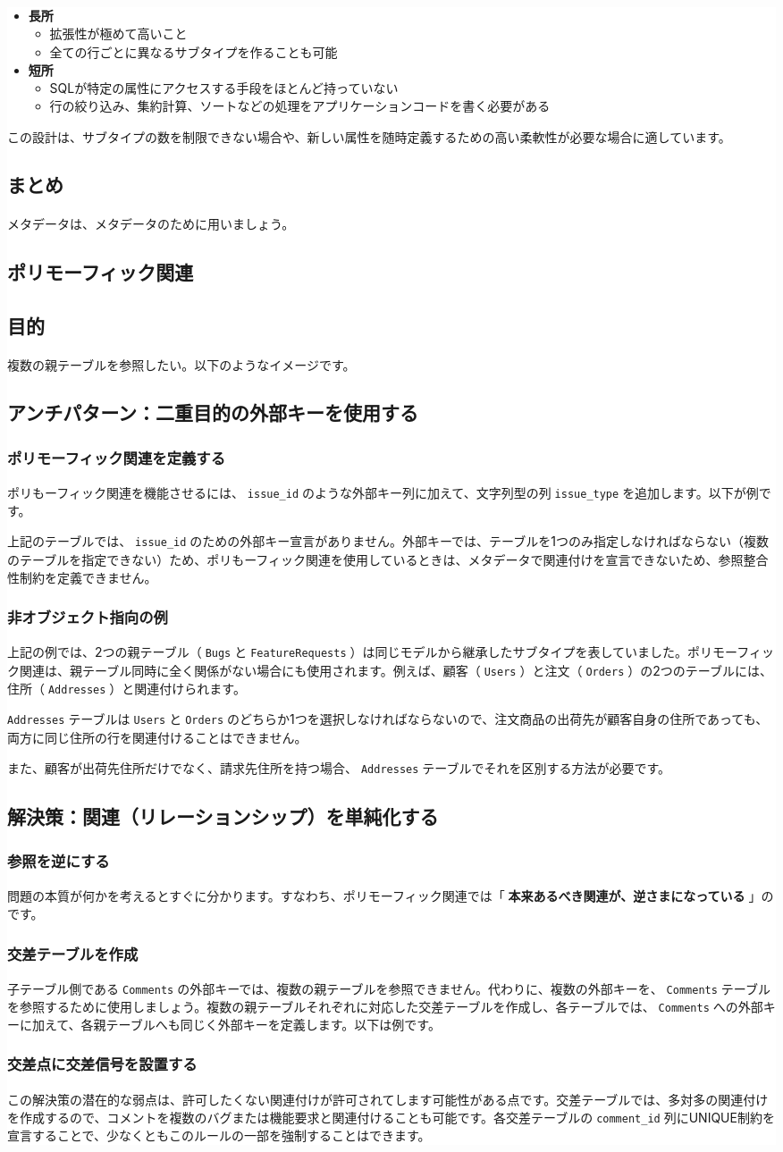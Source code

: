 - **長所**
	- 拡張性が極めて高いこと
	- 全ての行ごとに異なるサブタイプを作ることも可能
- **短所**
	- SQLが特定の属性にアクセスする手段をほとんど持っていない
	- 行の絞り込み、集約計算、ソートなどの処理をアプリケーションコードを書く必要がある

この設計は、サブタイプの数を制限できない場合や、新しい属性を随時定義するための高い柔軟性が必要な場合に適しています。

## まとめ

メタデータは、メタデータのために用いましょう。

## ポリモーフィック関連

## 目的

複数の親テーブルを参照したい。以下のようなイメージです。

## アンチパターン：二重目的の外部キーを使用する

### ポリモーフィック関連を定義する

ポリもーフィック関連を機能させるには、 `issue_id` のような外部キー列に加えて、文字列型の列 `issue_type` を追加します。以下が例です。

上記のテーブルでは、 `issue_id` のための外部キー宣言がありません。外部キーでは、テーブルを1つのみ指定しなければならない（複数のテーブルを指定できない）ため、ポリもーフィック関連を使用しているときは、メタデータで関連付けを宣言できないため、参照整合性制約を定義できません。

### 非オブジェクト指向の例

上記の例では、2つの親テーブル（ `Bugs` と `FeatureRequests` ）は同じモデルから継承したサブタイプを表していました。ポリモーフィック関連は、親テーブル同時に全く関係がない場合にも使用されます。例えば、顧客（ `Users` ）と注文（ `Orders` ）の2つのテーブルには、住所（ `Addresses` ）と関連付けられます。

`Addresses` テーブルは `Users` と `Orders` のどちらか1つを選択しなければならないので、注文商品の出荷先が顧客自身の住所であっても、両方に同じ住所の行を関連付けることはできません。

また、顧客が出荷先住所だけでなく、請求先住所を持つ場合、 `Addresses` テーブルでそれを区別する方法が必要です。

## 解決策：関連（リレーションシップ）を単純化する

### 参照を逆にする

問題の本質が何かを考えるとすぐに分かります。すなわち、ポリモーフィック関連では「 **本来あるべき関連が、逆さまになっている** 」のです。

### 交差テーブルを作成

子テーブル側である `Comments` の外部キーでは、複数の親テーブルを参照できません。代わりに、複数の外部キーを、 `Comments` テーブルを参照するために使用しましょう。複数の親テーブルそれぞれに対応した交差テーブルを作成し、各テーブルでは、 `Comments` への外部キーに加えて、各親テーブルへも同じく外部キーを定義します。以下は例です。

### 交差点に交差信号を設置する

この解決策の潜在的な弱点は、許可したくない関連付けが許可されてします可能性がある点です。交差テーブルでは、多対多の関連付けを作成するので、コメントを複数のバグまたは機能要求と関連付けることも可能です。各交差テーブルの `comment_id` 列にUNIQUE制約を宣言することで、少なくともこのルールの一部を強制することはできます。
